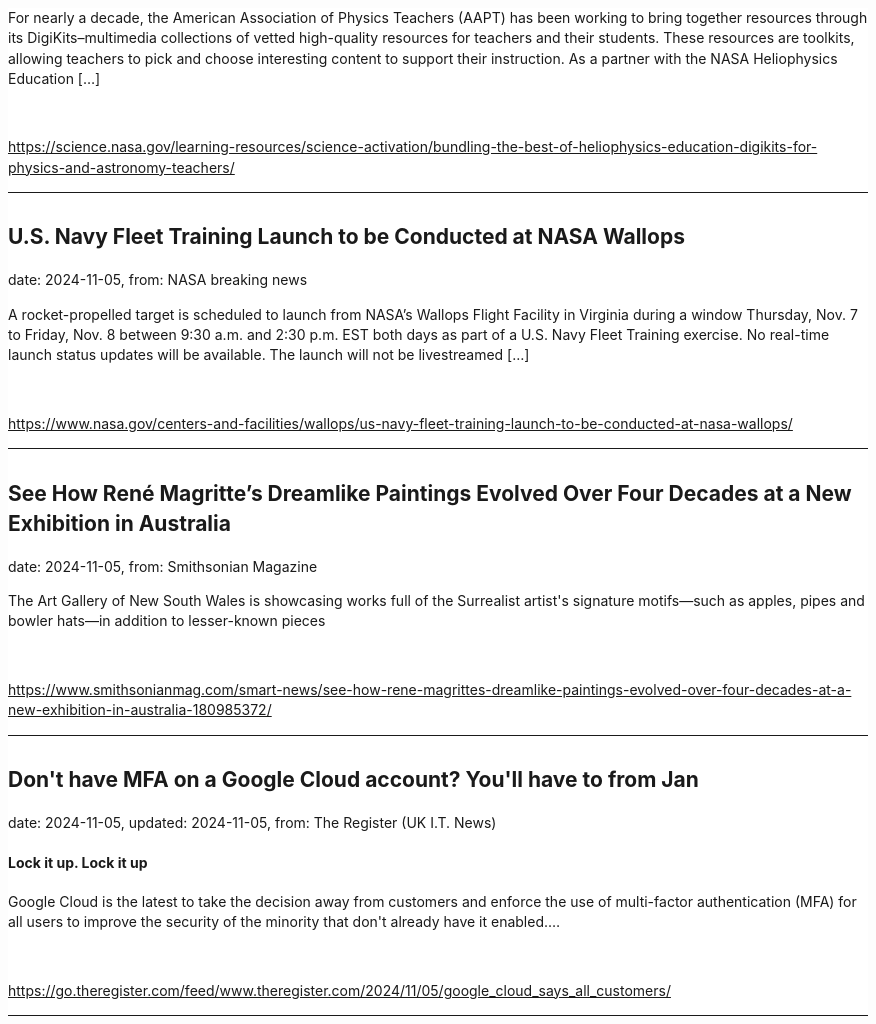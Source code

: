 For nearly a decade, the American Association of Physics Teachers (AAPT) has been working to bring together resources through its DigiKits–multimedia collections of vetted high-quality resources for teachers and their students. These resources are toolkits, allowing teachers to pick and choose interesting content to support their instruction. As a partner with the NASA Heliophysics Education […] 

<br> 

<https://science.nasa.gov/learning-resources/science-activation/bundling-the-best-of-heliophysics-education-digikits-for-physics-and-astronomy-teachers/>

---

## U.S. Navy Fleet Training Launch to be Conducted at NASA Wallops

date: 2024-11-05, from: NASA breaking news

A rocket-propelled target is scheduled to launch from NASA’s Wallops&#160;Flight Facility in Virginia during a window Thursday, Nov. 7 to Friday, Nov. 8 between 9:30 a.m. and 2:30 p.m. EST both days as part of a U.S. Navy Fleet Training exercise. No real-time launch status updates will be available. The launch will not be livestreamed [&#8230;] 

<br> 

<https://www.nasa.gov/centers-and-facilities/wallops/us-navy-fleet-training-launch-to-be-conducted-at-nasa-wallops/>

---

## See How René Magritte’s Dreamlike Paintings Evolved Over Four Decades at a New Exhibition in Australia

date: 2024-11-05, from: Smithsonian Magazine

The Art Gallery of New South Wales is showcasing works full of the Surrealist artist's signature motifs—such as apples, pipes and bowler hats—in addition to lesser-known pieces 

<br> 

<https://www.smithsonianmag.com/smart-news/see-how-rene-magrittes-dreamlike-paintings-evolved-over-four-decades-at-a-new-exhibition-in-australia-180985372/>

---

## Don't have MFA on a Google Cloud account? You'll have to from Jan

date: 2024-11-05, updated: 2024-11-05, from: The Register (UK I.T. News)

<h4>Lock it up. Lock it up</h4> <p>Google Cloud is the latest to take the decision away from customers and enforce the use of multi-factor authentication (MFA) for all users to improve the security of the minority that don&#39;t already have it enabled.…</p> 

<br> 

<https://go.theregister.com/feed/www.theregister.com/2024/11/05/google_cloud_says_all_customers/>

---